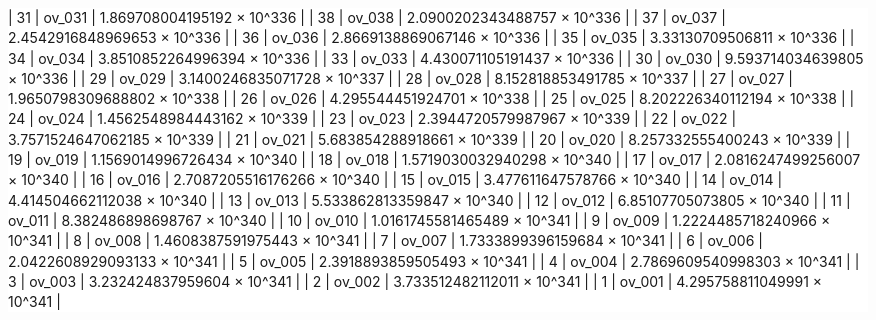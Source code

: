 | 31 | ov_031 | 1.869708004195192 × 10^336 |
| 38 | ov_038 | 2.0900202343488757 × 10^336 |
| 37 | ov_037 | 2.4542916848969653 × 10^336 |
| 36 | ov_036 | 2.8669138869067146 × 10^336 |
| 35 | ov_035 | 3.33130709506811 × 10^336 |
| 34 | ov_034 | 3.8510852264996394 × 10^336 |
| 33 | ov_033 | 4.430071105191437 × 10^336 |
| 30 | ov_030 | 9.593714034639805 × 10^336 |
| 29 | ov_029 | 3.1400246835071728 × 10^337 |
| 28 | ov_028 | 8.152818853491785 × 10^337 |
| 27 | ov_027 | 1.9650798309688802 × 10^338 |
| 26 | ov_026 | 4.295544451924701 × 10^338 |
| 25 | ov_025 | 8.202226340112194 × 10^338 |
| 24 | ov_024 | 1.4562548984443162 × 10^339 |
| 23 | ov_023 | 2.3944720579987967 × 10^339 |
| 22 | ov_022 | 3.7571524647062185 × 10^339 |
| 21 | ov_021 | 5.683854288918661 × 10^339 |
| 20 | ov_020 | 8.257332555400243 × 10^339 |
| 19 | ov_019 | 1.1569014996726434 × 10^340 |
| 18 | ov_018 | 1.5719030032940298 × 10^340 |
| 17 | ov_017 | 2.0816247499256007 × 10^340 |
| 16 | ov_016 | 2.7087205516176266 × 10^340 |
| 15 | ov_015 | 3.477611647578766 × 10^340 |
| 14 | ov_014 | 4.414504662112038 × 10^340 |
| 13 | ov_013 | 5.533862813359847 × 10^340 |
| 12 | ov_012 | 6.85107705073805 × 10^340 |
| 11 | ov_011 | 8.382486898698767 × 10^340 |
| 10 | ov_010 | 1.0161745581465489 × 10^341 |
| 9 | ov_009 | 1.2224485718240966 × 10^341 |
| 8 | ov_008 | 1.4608387591975443 × 10^341 |
| 7 | ov_007 | 1.7333899396159684 × 10^341 |
| 6 | ov_006 | 2.0422608929093133 × 10^341 |
| 5 | ov_005 | 2.3918893859505493 × 10^341 |
| 4 | ov_004 | 2.7869609540998303 × 10^341 |
| 3 | ov_003 | 3.232424837959604 × 10^341 |
| 2 | ov_002 | 3.733512482112011 × 10^341 |
| 1 | ov_001 | 4.295758811049991 × 10^341 |


